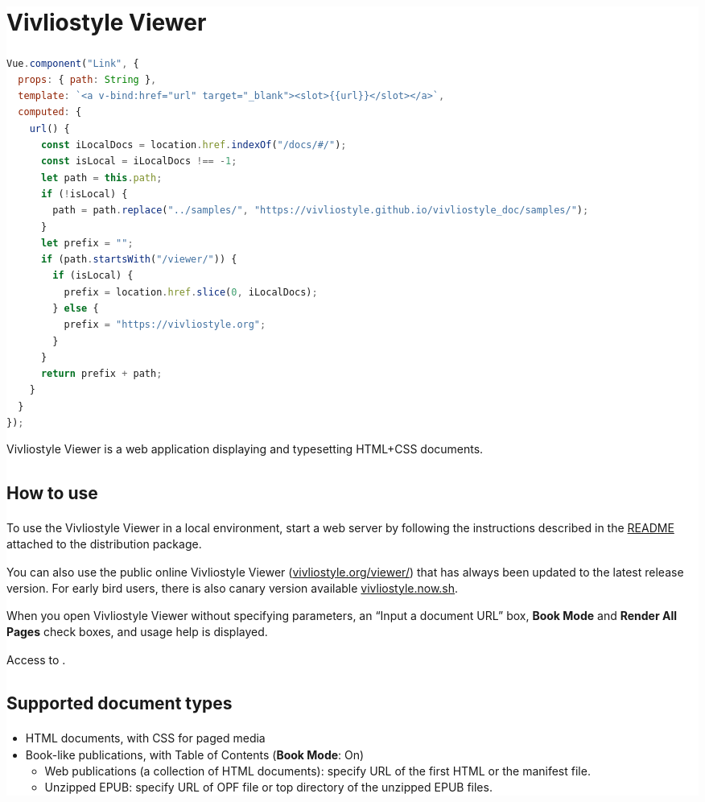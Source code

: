 # Vivliostyle Viewer

```js {mixin: true}
Vue.component("Link", {
  props: { path: String },
  template: `<a v-bind:href="url" target="_blank"><slot>{{url}}</slot></a>`,
  computed: {
    url() {
      const iLocalDocs = location.href.indexOf("/docs/#/");
      const isLocal = iLocalDocs !== -1;
      let path = this.path;
      if (!isLocal) {
        path = path.replace("../samples/", "https://vivliostyle.github.io/vivliostyle_doc/samples/");
      }
      let prefix = "";
      if (path.startsWith("/viewer/")) {
        if (isLocal) {
          prefix = location.href.slice(0, iLocalDocs);
        } else {
          prefix = "https://vivliostyle.org";
        }
      }
      return prefix + path;
    }
  }
});
```

Vivliostyle Viewer is a web application displaying and typesetting HTML+CSS documents.

## How to use

To use the Vivliostyle Viewer in a local environment, start a web
server by following the instructions described in the
[README](https://github.com/vivliostyle/vivliostyle.js/blob/master/packages/viewer/README.md)
attached to the distribution package.

You can also use the public online Vivliostyle Viewer ([vivliostyle.org/viewer/](https://vivliostyle.org/viewer/)) that has always been updated to the latest release version. For early bird users, there is also canary version available [vivliostyle.now.sh](https://vivliostyle.now.sh).

When you open <Link path="/viewer/">Vivliostyle Viewer</Link> without specifying parameters, an “Input a document URL” box, **Book Mode** and **Render All Pages** check boxes, and usage help is displayed.

Access to <Link path="/viewer/" />.

## Supported document types

- HTML documents, with CSS for paged media
- Book-like publications, with Table of Contents (**Book Mode**: On)
  - Web publications (a collection of HTML documents): specify URL of the first HTML or the manifest file.
  - Unzipped EPUB: specify URL of OPF file or top directory of the unzipped EPUB files.
